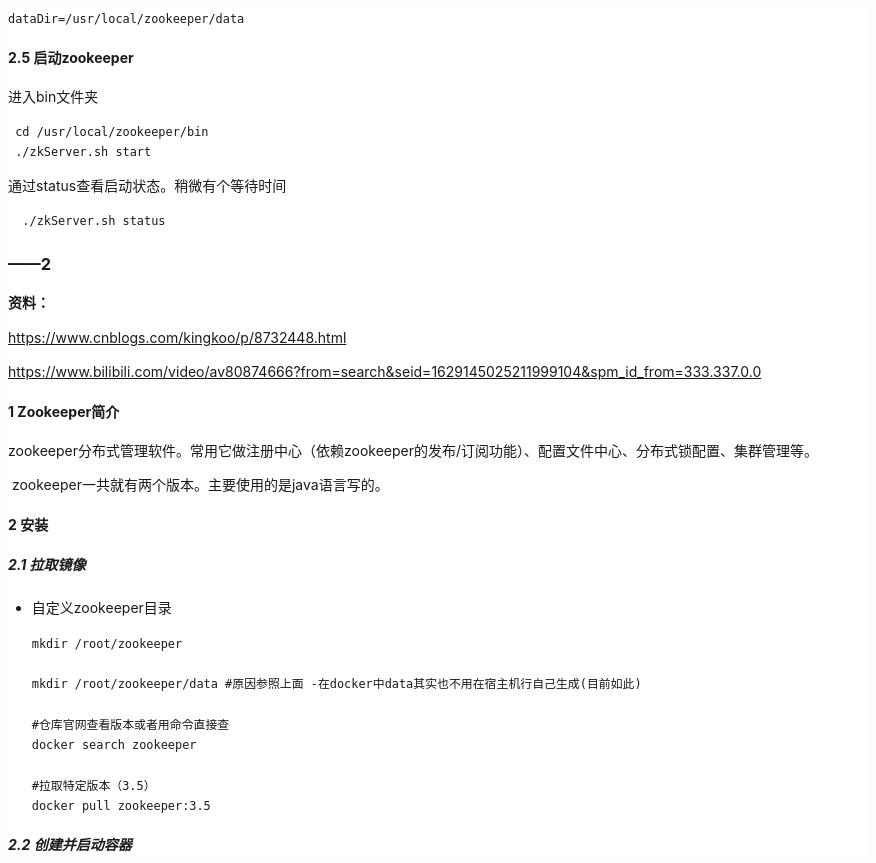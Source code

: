 ```
dataDir=/usr/local/zookeeper/data
```



#### 2.5   启动zookeeper

进入bin文件夹

```
 cd /usr/local/zookeeper/bin
 ./zkServer.sh start
```

通过status查看启动状态。稍微有个等待时间

```shell
  ./zkServer.sh status
```







### ——2

**资料：**

https://www.cnblogs.com/kingkoo/p/8732448.html

https://www.bilibili.com/video/av80874666?from=search&seid=1629145025211999104&spm_id_from=333.337.0.0

#### 1     Zookeeper简介

​	zookeeper分布式管理软件。常用它做注册中心（依赖zookeeper的发布/订阅功能）、配置文件中心、分布式锁配置、集群管理等。

​	zookeeper一共就有两个版本。主要使用的是java语言写的。

#### 2     安装

##### 2.1   拉取镜像

 * 自定义zookeeper目录

   ```shell
   mkdir /root/zookeeper
   
   mkdir /root/zookeeper/data #原因参照上面 -在docker中data其实也不用在宿主机行自己生成(目前如此)
   
   #仓库官网查看版本或者用命令直接查
   docker search zookeeper
   
   #拉取特定版本（3.5）
   docker pull zookeeper:3.5
   
   ```

##### 2.2 创建并启动容器
